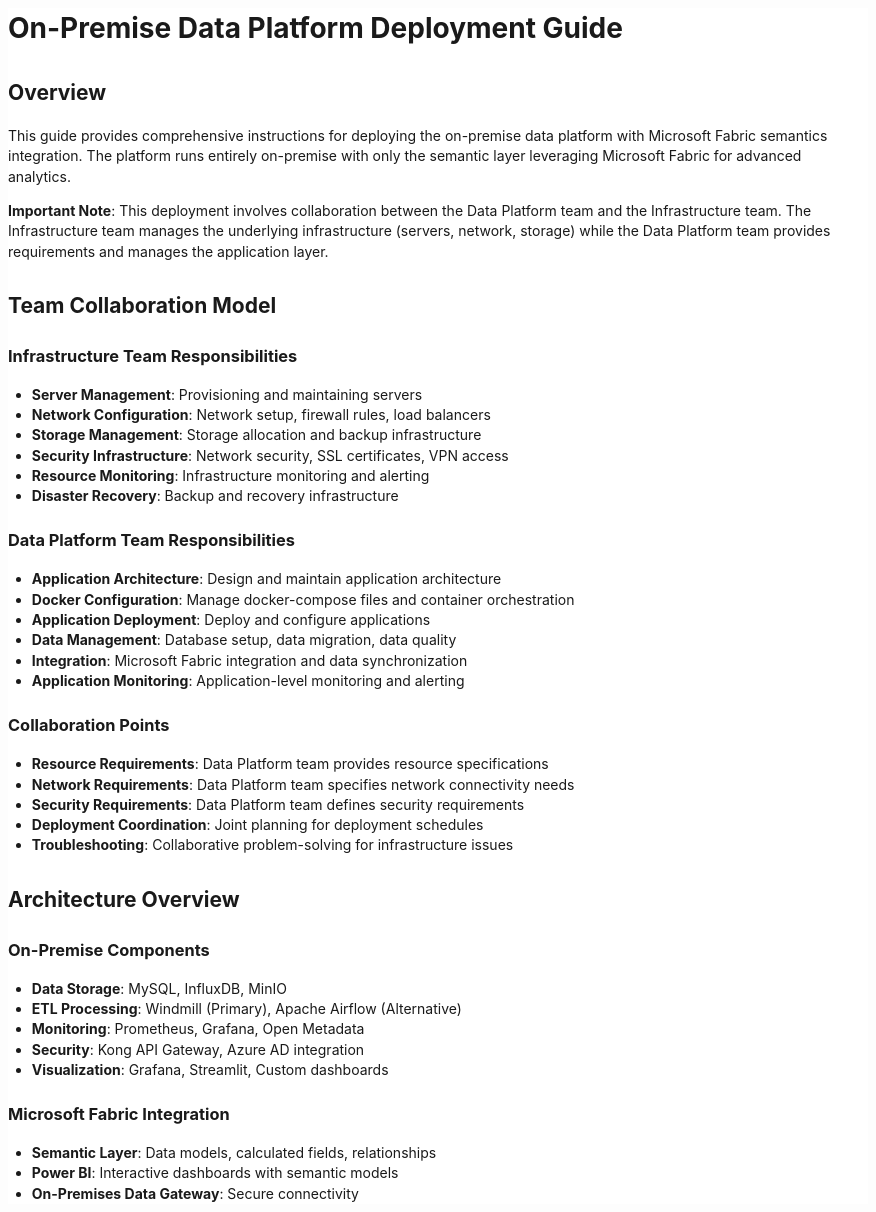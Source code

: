 # On-Premise Data Platform Deployment Guide

## Overview

This guide provides comprehensive instructions for deploying the on-premise data platform with Microsoft Fabric semantics integration. The platform runs entirely on-premise with only the semantic layer leveraging Microsoft Fabric for advanced analytics.

**Important Note**: This deployment involves collaboration between the Data Platform team and the Infrastructure team. The Infrastructure team manages the underlying infrastructure (servers, network, storage) while the Data Platform team provides requirements and manages the application layer.

## Team Collaboration Model

### Infrastructure Team Responsibilities
- **Server Management**: Provisioning and maintaining servers
- **Network Configuration**: Network setup, firewall rules, load balancers
- **Storage Management**: Storage allocation and backup infrastructure
- **Security Infrastructure**: Network security, SSL certificates, VPN access
- **Resource Monitoring**: Infrastructure monitoring and alerting
- **Disaster Recovery**: Backup and recovery infrastructure

### Data Platform Team Responsibilities
- **Application Architecture**: Design and maintain application architecture
- **Docker Configuration**: Manage docker-compose files and container orchestration
- **Application Deployment**: Deploy and configure applications
- **Data Management**: Database setup, data migration, data quality
- **Integration**: Microsoft Fabric integration and data synchronization
- **Application Monitoring**: Application-level monitoring and alerting

### Collaboration Points
- **Resource Requirements**: Data Platform team provides resource specifications
- **Network Requirements**: Data Platform team specifies network connectivity needs
- **Security Requirements**: Data Platform team defines security requirements
- **Deployment Coordination**: Joint planning for deployment schedules
- **Troubleshooting**: Collaborative problem-solving for infrastructure issues

## Architecture Overview

### On-Premise Components
- **Data Storage**: MySQL, InfluxDB, MinIO
- **ETL Processing**: Windmill (Primary), Apache Airflow (Alternative)
- **Monitoring**: Prometheus, Grafana, Open Metadata
- **Security**: Kong API Gateway, Azure AD integration
- **Visualization**: Grafana, Streamlit, Custom dashboards

### Microsoft Fabric Integration
- **Semantic Layer**: Data models, calculated fields, relationships
- **Power BI**: Interactive dashboards with semantic models
- **On-Premises Data Gateway**: Secure connectivity
